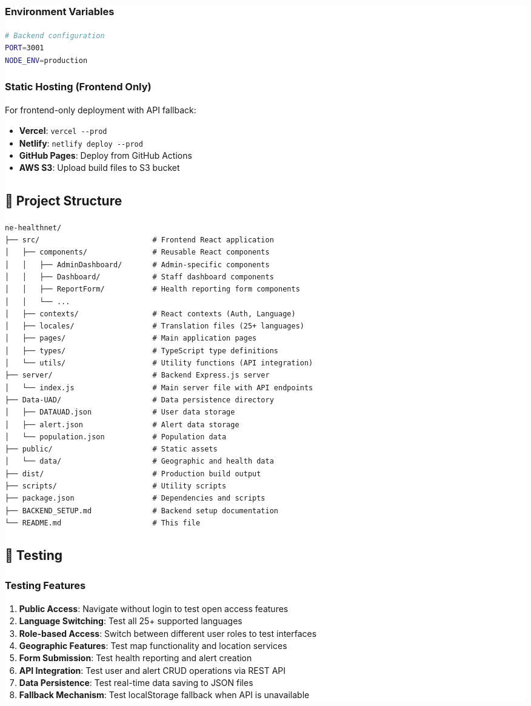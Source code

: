 ### Environment Variables
```bash
# Backend configuration
PORT=3001
NODE_ENV=production
```

### Static Hosting (Frontend Only)
For frontend-only deployment with API fallback:
- **Vercel**: `vercel --prod`
- **Netlify**: `netlify deploy --prod`
- **GitHub Pages**: Deploy from GitHub Actions
- **AWS S3**: Upload build files to S3 bucket

## 📁 Project Structure

```
ne-healthnet/
├── src/                          # Frontend React application
│   ├── components/               # Reusable React components
│   │   ├── AdminDashboard/       # Admin-specific components
│   │   ├── Dashboard/            # Staff dashboard components
│   │   ├── ReportForm/           # Health reporting form components
│   │   └── ...
│   ├── contexts/                 # React contexts (Auth, Language)
│   ├── locales/                  # Translation files (25+ languages)
│   ├── pages/                    # Main application pages
│   ├── types/                    # TypeScript type definitions
│   └── utils/                    # Utility functions (API integration)
├── server/                       # Backend Express.js server
│   └── index.js                  # Main server file with API endpoints
├── Data-UAD/                     # Data persistence directory
│   ├── DATAUAD.json              # User data storage
│   ├── alert.json                # Alert data storage
│   └── population.json           # Population data
├── public/                       # Static assets
│   └── data/                     # Geographic and health data
├── dist/                         # Production build output
├── scripts/                      # Utility scripts
├── package.json                  # Dependencies and scripts
├── BACKEND_SETUP.md              # Backend setup documentation
└── README.md                     # This file
```

## 🧪 Testing

### Testing Features
1. **Public Access**: Navigate without login to test open access features
2. **Language Switching**: Test all 25+ supported languages
3. **Role-based Access**: Switch between different user roles to test interfaces
4. **Geographic Features**: Test map functionality and location services
5. **Form Submission**: Test health reporting and alert creation
6. **API Integration**: Test user and alert CRUD operations via REST API
7. **Data Persistence**: Test real-time data saving to JSON files
8. **Fallback Mechanism**: Test localStorage fallback when API is unavailable
